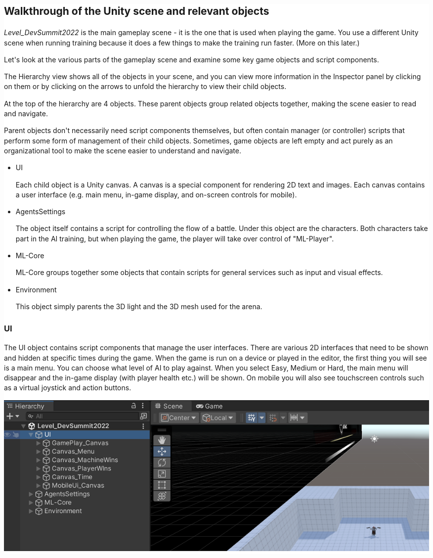## Walkthrough of the Unity scene and relevant objects

_Level_DevSummit2022_ is the main gameplay scene - it is the one that is used when playing the game. You use a different Unity scene when running training because it does a few things to make the training run faster. (More on this later.)

Let's look at the various parts of the gameplay scene and examine some key game objects and script components.

The Hierarchy view shows all of the objects in your scene, and you can view more information in the Inspector panel by clicking on them or by clicking on the arrows to unfold the hierarchy to view their child objects.

At the top of the hierarchy are 4 objects. These parent objects group related objects together, making the scene easier to read and navigate.

Parent objects don't necessarily need script components themselves, but often contain manager (or controller) scripts that perform some form of management of their child objects. Sometimes, game objects are left empty and act purely as an organizational tool to make the scene easier to understand and navigate.

- UI

    Each child object is a Unity canvas. A canvas is a special component for rendering 2D text and images. Each canvas contains a user interface (e.g. main menu, in-game display, and on-screen controls for mobile).

- AgentsSettings

    The object itself contains a script for controlling the flow of a battle. Under this object are the characters. Both characters take part in the AI training, but when playing the game, the player will take over control of "ML-Player".

- ML-Core

    ML-Core groups together some objects that contain scripts for general services such as input and visual effects.

- Environment

    This object simply parents the 3D light and the 3D mesh used for the arena.

### UI

The UI object contains script components that manage the user interfaces. There are various 2D interfaces that need to be shown and hidden at specific times during the game. When the game is run on a device or played in the editor, the first thing you will see is a main menu. You can choose what level of AI to play against. When you select Easy, Medium or Hard, the main menu will disappear and the in-game display (with player health etc.) will be shown. On mobile you will also see touchscreen controls such as a virtual joystick and action buttons.

![UI](images/ui-canvases.png "Figure 4. Hierarchy view showing UI Canvases")
